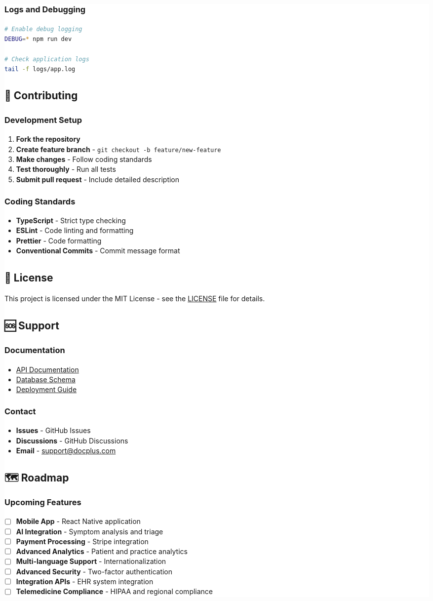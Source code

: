 ### Logs and Debugging

```bash
# Enable debug logging
DEBUG=* npm run dev

# Check application logs
tail -f logs/app.log
```

## 🤝 Contributing

### Development Setup

1. **Fork the repository**
2. **Create feature branch** - `git checkout -b feature/new-feature`
3. **Make changes** - Follow coding standards
4. **Test thoroughly** - Run all tests
5. **Submit pull request** - Include detailed description

### Coding Standards

- **TypeScript** - Strict type checking
- **ESLint** - Code linting and formatting
- **Prettier** - Code formatting
- **Conventional Commits** - Commit message format

## 📄 License

This project is licensed under the MIT License - see the [LICENSE](LICENSE) file for details.

## 🆘 Support

### Documentation
- [API Documentation](./docs/api.md)
- [Database Schema](./docs/schema.md)
- [Deployment Guide](./docs/deployment.md)

### Contact
- **Issues** - GitHub Issues
- **Discussions** - GitHub Discussions
- **Email** - support@docplus.com

## 🗺️ Roadmap

### Upcoming Features
- [ ] **Mobile App** - React Native application
- [ ] **AI Integration** - Symptom analysis and triage
- [ ] **Payment Processing** - Stripe integration
- [ ] **Advanced Analytics** - Patient and practice analytics
- [ ] **Multi-language Support** - Internationalization
- [ ] **Advanced Security** - Two-factor authentication
- [ ] **Integration APIs** - EHR system integration
- [ ] **Telemedicine Compliance** - HIPAA and regional compliance
